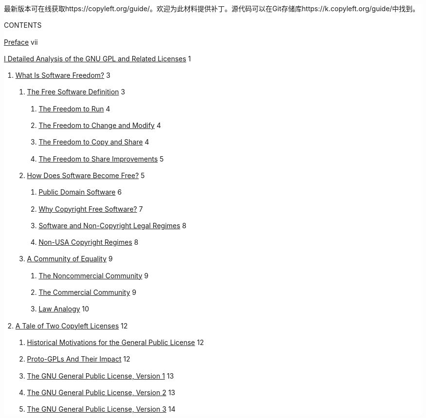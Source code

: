 最新版本可在线获取https://copyleft.org/guide/。欢迎为此材料提供补丁。源代码可以在Git存储库https://k.copyleft.org/guide/中找到。

CONTENTS

[Preface](#preface) vii

[I Detailed Analysis of the GNU GPL and Related Licenses](#_bookmark1) 1

1.  [What Is Software Freedom?](#_bookmark2) 3

    1.  [The Free Software Definition](#the-free-software-definition) 3

        1.  [The Freedom to Run](#the-freedom-to-run) 4

        2.  [The Freedom to Change and
            Modify](#the-freedom-to-change-and-modify) 4

        3.  [The Freedom to Copy and
            Share](#the-freedom-to-copy-and-share) 4

        4.  [The Freedom to Share
            Improvements](#the-freedom-to-share-improvements) 5

    2.  [How Does Software Become Free?](#how-does-software-become-free)
        5

        1.  [Public Domain Software](#public-domain-software) 6

        2.  [Why Copyright Free Software?](#why-copyright-free-software)
            7

        3.  [Software and Non-Copyright Legal
            Regimes](#software-and-non-copyright-legal-regimes) 8

        4.  [Non-USA Copyright Regimes](#non-usa-copyright-regimes) 8

    3.  [A Community of Equality](#a-community-of-equality) 9

        1.  [The Noncommercial Community](#the-noncommercial-community)
            9

        2.  [The Commercial Community](#the-commercial-community) 9

        3.  [Law Analogy](#law-analogy) 10

2.  [A Tale of Two Copyleft Licenses](#_bookmark27) 12

    1.  [Historical Motivations for the General Public
        License](#historical-motivations-for-the-general-public-license)
        12

    2.  [Proto-GPLs And Their Impact](#proto-gpls-and-their-impact) 12

    3.  [The GNU General Public License, Version
        1](#the-gnu-general-public-license-version-1) 13

    4.  [The GNU General Public License, Version
        2](#the-gnu-general-public-license-version-2) 13

    5.  [The GNU General Public License, Version
        3](#the-gnu-general-public-license-version-3) 14
